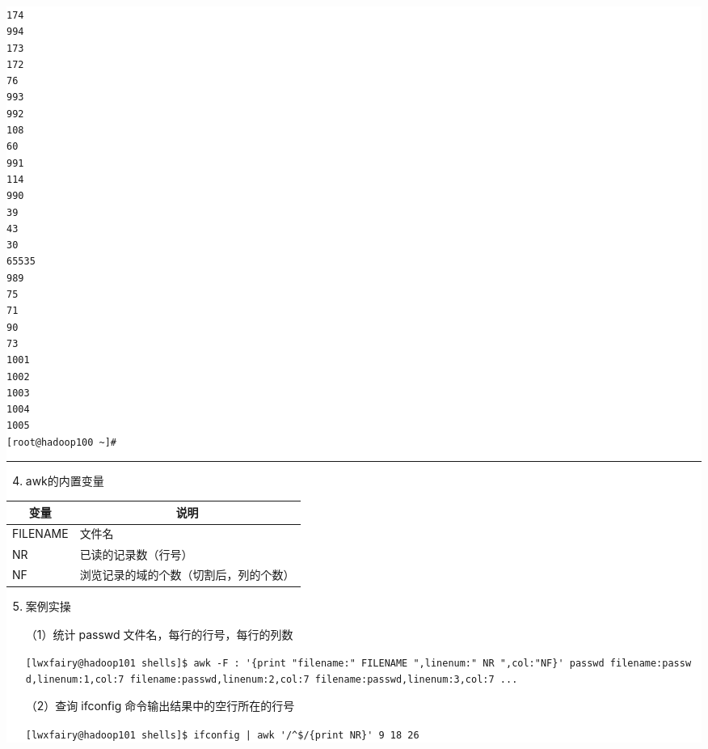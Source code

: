 ```linux
174
994
173
172
76
993
992
108
60
991
114
990
39
43
30
65535
989
75
71
90
73
1001
1002
1003
1004
1005
[root@hadoop100 ~]# 

```
***
4. awk的内置变量

  | 变量     | 说明                                   |
  | -------- | -------------------------------------- |
  | FILENAME | 文件名                                 |
  | NR       | 已读的记录数（行号）                   |
  | NF       | 浏览记录的域的个数（切割后，列的个数） |

5. 案例实操

   （1）统计 passwd 文件名，每行的行号，每行的列数 

   ```linux
   [lwxfairy@hadoop101 shells]$ awk -F : '{print "filename:" FILENAME ",linenum:" NR ",col:"NF}' passwd filename:passwd,linenum:1,col:7 filename:passwd,linenum:2,col:7 filename:passwd,linenum:3,col:7 ... 
   ```

   （2）查询 ifconfig 命令输出结果中的空行所在的行号 

   ```linux
   [lwxfairy@hadoop101 shells]$ ifconfig | awk '/^$/{print NR}' 9 18 26 
   ```

